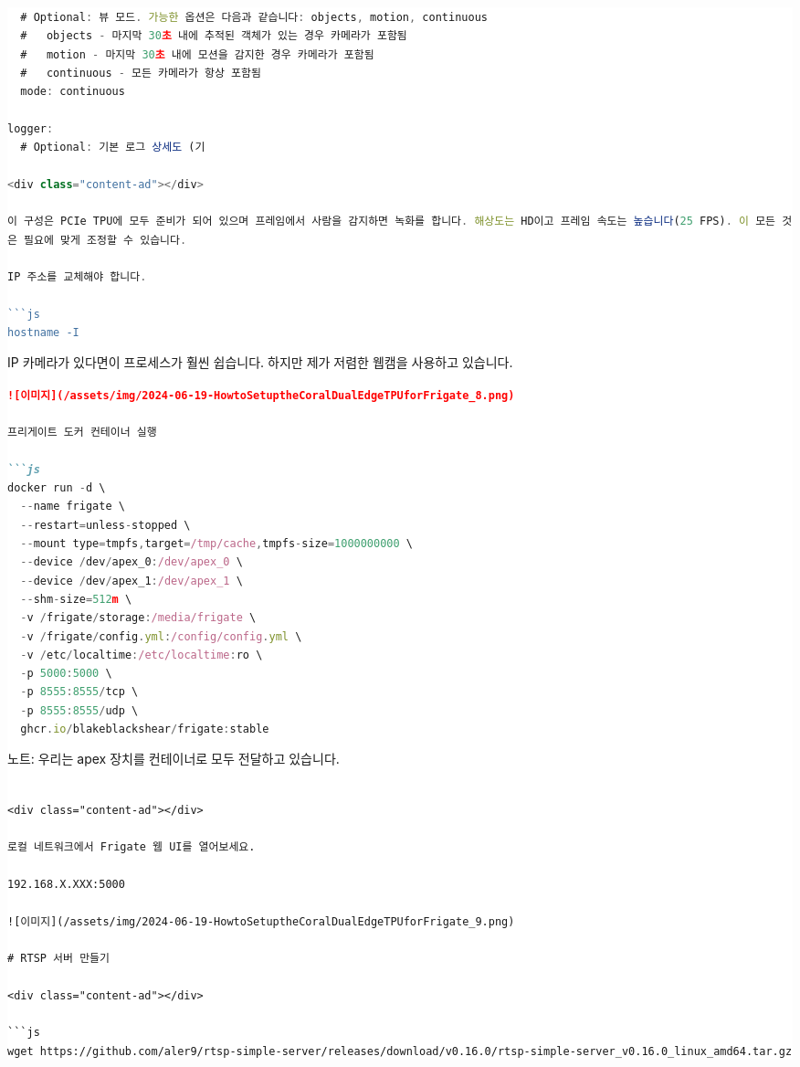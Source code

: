 ```js
  # Optional: 뷰 모드. 가능한 옵션은 다음과 같습니다: objects, motion, continuous
  #   objects - 마지막 30초 내에 추적된 객체가 있는 경우 카메라가 포함됨
  #   motion - 마지막 30초 내에 모션을 감지한 경우 카메라가 포함됨
  #   continuous - 모든 카메라가 항상 포함됨
  mode: continuous

logger:
  # Optional: 기본 로그 상세도 (기

<div class="content-ad"></div>

이 구성은 PCIe TPU에 모두 준비가 되어 있으며 프레임에서 사람을 감지하면 녹화를 합니다. 해상도는 HD이고 프레임 속도는 높습니다(25 FPS). 이 모든 것은 필요에 맞게 조정할 수 있습니다.

IP 주소를 교체해야 합니다.

```js
hostname -I
```

IP 카메라가 있다면이 프로세스가 훨씬 쉽습니다. 하지만 제가 저렴한 웹캠을 사용하고 있습니다.

<div class="content-ad"></div>

```md
![이미지](/assets/img/2024-06-19-HowtoSetuptheCoralDualEdgeTPUforFrigate_8.png)

프리게이트 도커 컨테이너 실행

```js
docker run -d \
  --name frigate \
  --restart=unless-stopped \
  --mount type=tmpfs,target=/tmp/cache,tmpfs-size=1000000000 \
  --device /dev/apex_0:/dev/apex_0 \
  --device /dev/apex_1:/dev/apex_1 \
  --shm-size=512m \
  -v /frigate/storage:/media/frigate \
  -v /frigate/config.yml:/config/config.yml \
  -v /etc/localtime:/etc/localtime:ro \
  -p 5000:5000 \
  -p 8555:8555/tcp \
  -p 8555:8555/udp \
  ghcr.io/blakeblackshear/frigate:stable
```

노트: 우리는 apex 장치를 컨테이너로 모두 전달하고 있습니다.
```

<div class="content-ad"></div>

로컬 네트워크에서 Frigate 웹 UI를 열어보세요.

192.168.X.XXX:5000

![이미지](/assets/img/2024-06-19-HowtoSetuptheCoralDualEdgeTPUforFrigate_9.png)

# RTSP 서버 만들기

<div class="content-ad"></div>

```js
wget https://github.com/aler9/rtsp-simple-server/releases/download/v0.16.0/rtsp-simple-server_v0.16.0_linux_amd64.tar.gz
```
